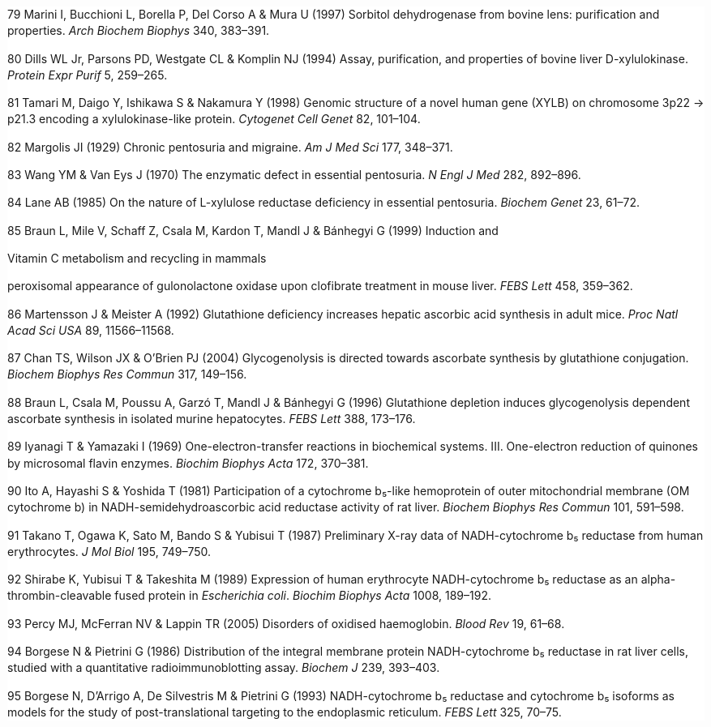79  Marini I, Bucchioni L, Borella P, Del Corso A & Mura U (1997) Sorbitol dehydrogenase from bovine lens: purification and properties. *Arch Biochem Biophys* 340, 383–391.

80  Dills WL Jr, Parsons PD, Westgate CL & Komplin NJ (1994) Assay, purification, and properties of bovine liver D-xylulokinase. *Protein Expr Purif* 5, 259–265.

81  Tamari M, Daigo Y, Ishikawa S & Nakamura Y (1998) Genomic structure of a novel human gene (XYLB) on chromosome 3p22 → p21.3 encoding a xylulokinase-like protein. *Cytogenet Cell Genet* 82, 101–104.

82  Margolis JI (1929) Chronic pentosuria and migraine. *Am J Med Sci* 177, 348–371.

83  Wang YM & Van Eys J (1970) The enzymatic defect in essential pentosuria. *N Engl J Med* 282, 892–896.

84  Lane AB (1985) On the nature of L-xylulose reductase deficiency in essential pentosuria. *Biochem Genet* 23, 61–72.

85  Braun L, Mile V, Schaff Z, Csala M, Kardon T, Mandl J & Bánhegyi G (1999) Induction and

Vitamin C metabolism and recycling in mammals

peroxisomal appearance of gulonolactone oxidase upon clofibrate treatment in mouse liver. *FEBS Lett* 458, 359–362.

86 Martensson J & Meister A (1992) Glutathione deficiency increases hepatic ascorbic acid synthesis in adult mice. *Proc Natl Acad Sci USA* 89, 11566–11568.

87 Chan TS, Wilson JX & O’Brien PJ (2004) Glycogenolysis is directed towards ascorbate synthesis by glutathione conjugation. *Biochem Biophys Res Commun* 317, 149–156.

88 Braun L, Csala M, Poussu A, Garzó T, Mandl J & Bánhegyi G (1996) Glutathione depletion induces glycogenolysis dependent ascorbate synthesis in isolated murine hepatocytes. *FEBS Lett* 388, 173–176.

89 Iyanagi T & Yamazaki I (1969) One-electron-transfer reactions in biochemical systems. III. One-electron reduction of quinones by microsomal flavin enzymes. *Biochim Biophys Acta* 172, 370–381.

90 Ito A, Hayashi S & Yoshida T (1981) Participation of a cytochrome b₅-like hemoprotein of outer mitochondrial membrane (OM cytochrome b) in NADH-semidehydroascorbic acid reductase activity of rat liver. *Biochem Biophys Res Commun* 101, 591–598.

91 Takano T, Ogawa K, Sato M, Bando S & Yubisui T (1987) Preliminary X-ray data of NADH-cytochrome b₅ reductase from human erythrocytes. *J Mol Biol* 195, 749–750.

92 Shirabe K, Yubisui T & Takeshita M (1989) Expression of human erythrocyte NADH-cytochrome b₅ reductase as an alpha-thrombin-cleavable fused protein in *Escherichia coli*. *Biochim Biophys Acta* 1008, 189–192.

93 Percy MJ, McFerran NV & Lappin TR (2005) Disorders of oxidised haemoglobin. *Blood Rev* 19, 61–68.

94 Borgese N & Pietrini G (1986) Distribution of the integral membrane protein NADH-cytochrome b₅ reductase in rat liver cells, studied with a quantitative radioimmunoblotting assay. *Biochem J* 239, 393–403.

95 Borgese N, D’Arrigo A, De Silvestris M & Pietrini G (1993) NADH-cytochrome b₅ reductase and cytochrome b₅ isoforms as models for the study of post-translational targeting to the endoplasmic reticulum. *FEBS Lett* 325, 70–75.
